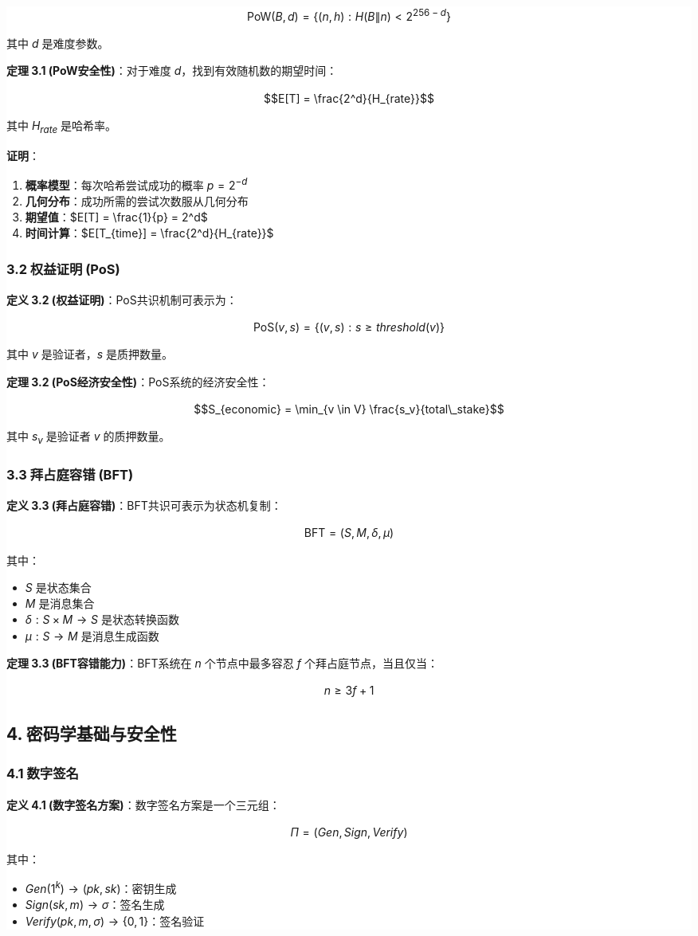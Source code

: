 $$\text{PoW}(B, d) = \{(n, h) : H(B \| n) < 2^{256-d}\}$$

其中 $d$ 是难度参数。

**定理 3.1 (PoW安全性)**：对于难度 $d$，找到有效随机数的期望时间：

$$E[T] = \frac{2^d}{H_{rate}}$$

其中 $H_{rate}$ 是哈希率。

**证明**：

1. **概率模型**：每次哈希尝试成功的概率 $p = 2^{-d}$
2. **几何分布**：成功所需的尝试次数服从几何分布
3. **期望值**：$E[T] = \frac{1}{p} = 2^d$
4. **时间计算**：$E[T_{time}] = \frac{2^d}{H_{rate}}$

### 3.2 权益证明 (PoS)

**定义 3.2 (权益证明)**：PoS共识机制可表示为：

$$\text{PoS}(v, s) = \{(v, s) : s \geq threshold(v)\}$$

其中 $v$ 是验证者，$s$ 是质押数量。

**定理 3.2 (PoS经济安全性)**：PoS系统的经济安全性：

$$S_{economic} = \min_{v \in V} \frac{s_v}{total\_stake}$$

其中 $s_v$ 是验证者 $v$ 的质押数量。

### 3.3 拜占庭容错 (BFT)

**定义 3.3 (拜占庭容错)**：BFT共识可表示为状态机复制：

$$\text{BFT} = (S, M, \delta, \mu)$$

其中：

- $S$ 是状态集合
- $M$ 是消息集合
- $\delta: S \times M \rightarrow S$ 是状态转换函数
- $\mu: S \rightarrow M$ 是消息生成函数

**定理 3.3 (BFT容错能力)**：BFT系统在 $n$ 个节点中最多容忍 $f$ 个拜占庭节点，当且仅当：

$$n \geq 3f + 1$$

## 4. 密码学基础与安全性

### 4.1 数字签名

**定义 4.1 (数字签名方案)**：数字签名方案是一个三元组：

$$\Pi = (Gen, Sign, Verify)$$

其中：

- $Gen(1^k) \rightarrow (pk, sk)$：密钥生成
- $Sign(sk, m) \rightarrow \sigma$：签名生成
- $Verify(pk, m, \sigma) \rightarrow \{0, 1\}$：签名验证
